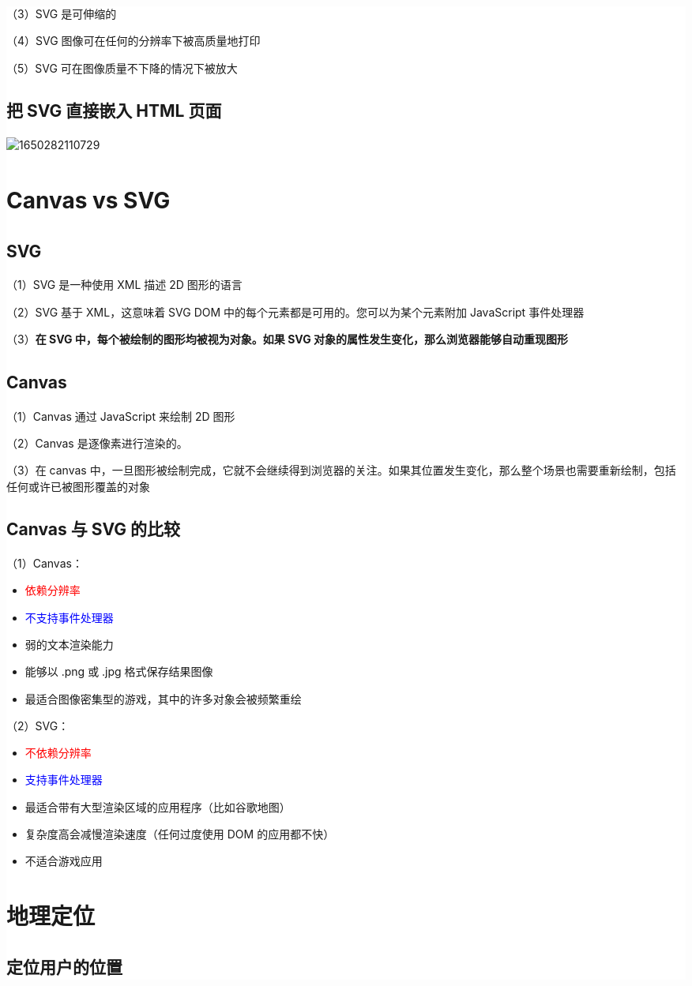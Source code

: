 （3）SVG 是可伸缩的

（4）SVG 图像可在任何的分辨率下被高质量地打印

（5）SVG 可在图像质量不下降的情况下被放大

## 把 SVG 直接嵌入 HTML 页面

![1650282110729](C:\Users\86186\AppData\Roaming\Typora\typora-user-images\1650282110729.png)

# Canvas vs SVG

## SVG

（1）SVG 是一种使用 XML 描述 2D 图形的语言

（2）SVG 基于 XML，这意味着 SVG DOM 中的每个元素都是可用的。您可以为某个元素附加 JavaScript 事件处理器

（3）**在 SVG 中，每个被绘制的图形均被视为对象。如果 SVG 对象的属性发生变化，那么浏览器能够自动重现图形**

## Canvas

（1）Canvas 通过 JavaScript 来绘制 2D 图形

（2）Canvas 是逐像素进行渲染的。

（3）在 canvas 中，一旦图形被绘制完成，它就不会继续得到浏览器的关注。如果其位置发生变化，那么整个场景也需要重新绘制，包括任何或许已被图形覆盖的对象

## Canvas 与 SVG 的比较

（1）Canvas：

- <font color='red'>依赖分辨率</font>
- <font color='blue'>不支持事件处理器</font>
- 弱的文本渲染能力

- 能够以 .png 或 .jpg 格式保存结果图像

- 最适合图像密集型的游戏，其中的许多对象会被频繁重绘


（2）SVG：

- <font color='red'>不依赖分辨率</font>
- <font color='blue'>支持事件处理器</font>
- 最适合带有大型渲染区域的应用程序（比如谷歌地图）

- 复杂度高会减慢渲染速度（任何过度使用 DOM 的应用都不快）

- 不适合游戏应用

# 地理定位

## 定位用户的位置
